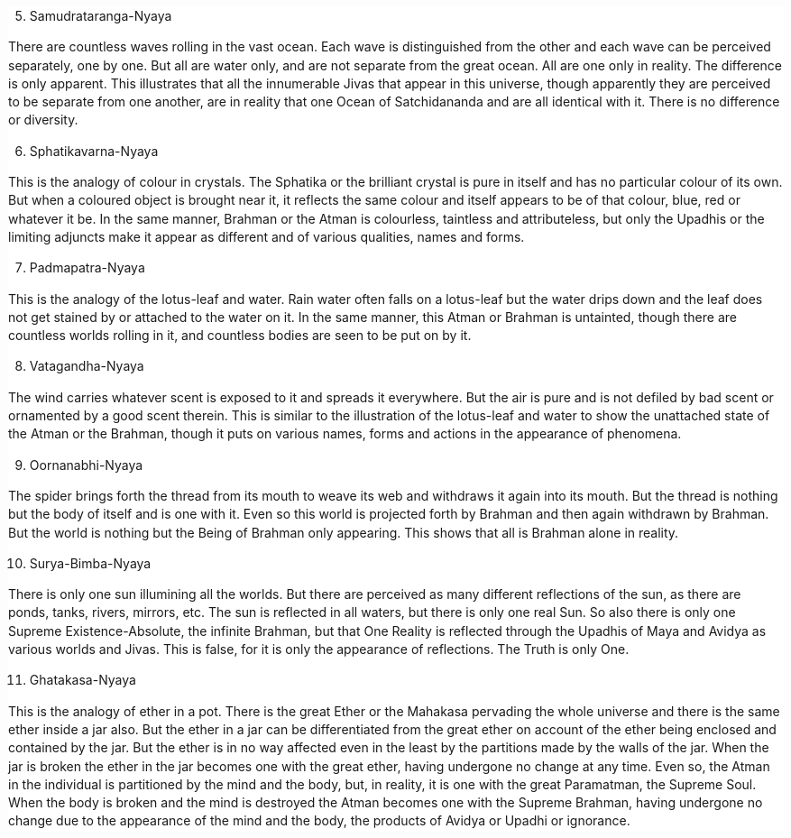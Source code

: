 5. Samudrataranga-Nyaya

There are countless waves rolling in the vast ocean. Each wave is distinguished from the other and each wave can be perceived separately, one by one. But all are water only, and are not separate from the great ocean. All are one only in reality. The difference is only apparent. This illustrates that all the innumerable Jivas that appear in this universe, though apparently they are perceived to be separate from one another, are in reality that one Ocean of Satchidananda and are all identical with it. There is no difference or diversity.

6. Sphatikavarna-Nyaya

This is the analogy of colour in crystals. The Sphatika or the brilliant crystal is pure in itself and has no particular colour of its own. But when a coloured object is brought near it, it reflects the same colour and itself appears to be of that colour, blue, red or whatever it be. In the same manner, Brahman or the Atman is colourless, taintless and attributeless, but only the Upadhis or the limiting adjuncts make it appear as different and of various qualities, names and forms.

7. Padmapatra-Nyaya

This is the analogy of the lotus-leaf and water. Rain water often falls on a lotus-leaf but the water drips down and the leaf does not get stained by or attached to the water on it. In the same manner, this Atman or Brahman is untainted, though there are countless worlds rolling in it, and countless bodies are seen to be put on by it.

8. Vatagandha-Nyaya

The wind carries whatever scent is exposed to it and spreads it everywhere. But the air is pure and is not defiled by bad scent or ornamented by a good scent therein. This is similar to the illustration of the lotus-leaf and water to show the unattached state of the Atman or the Brahman, though it puts on various names, forms and actions in the appearance of phenomena.

9. Oornanabhi-Nyaya

The spider brings forth the thread from its mouth to weave its web and withdraws it again into its mouth. But the thread is nothing but the body of itself and is one with it. Even so this world is projected forth by Brahman and then again withdrawn by Brahman. But the world is nothing but the Being of Brahman only appearing. This shows that all is Brahman alone in reality.

10. Surya-Bimba-Nyaya

There is only one sun illumining all the worlds. But there are perceived as many different reflections of the sun, as there are ponds, tanks, rivers, mirrors, etc. The sun is reflected in all waters, but there is only one real Sun. So also there is only one Supreme Existence-Absolute, the infinite Brahman, but that One Reality is reflected through the Upadhis of Maya and Avidya as various worlds and Jivas. This is false, for it is only the appearance of reflections. The Truth is only One.

11. Ghatakasa-Nyaya

This is the analogy of ether in a pot. There is the great Ether or the Mahakasa pervading the whole universe and there is the same ether inside a jar also. But the ether in a jar can be differentiated from the great ether on account of the ether being enclosed and contained by the jar. But the ether is in no way affected even in the least by the partitions made by the walls of the jar. When the jar is broken the ether in the jar becomes one with the great ether, having undergone no change at any time. Even so, the Atman in the individual is partitioned by the mind and the body, but, in reality, it is one with the great Paramatman, the Supreme Soul. When the body is broken and the mind is destroyed the Atman becomes one with the Supreme Brahman, having undergone no change due to the appearance of the mind and the body, the products of Avidya or Upadhi or ignorance.
